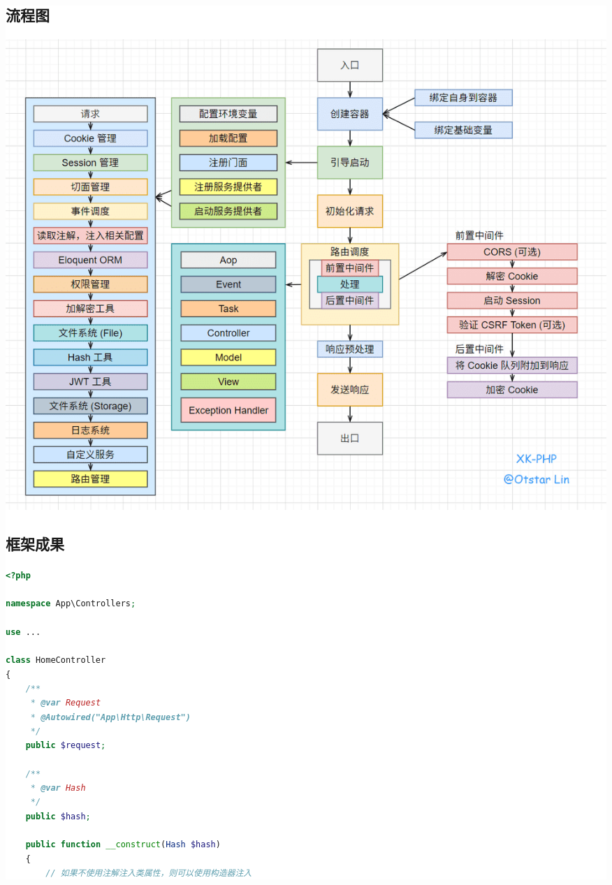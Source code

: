 ## 流程图

![](e748d64a-60a6-4bd9-b36e-540586180c31.jpg)

## 框架成果

```php
<?php

namespace App\Controllers;

use ...

class HomeController
{
    /**
     * @var Request
     * @Autowired("App\Http\Request")
     */
    public $request;

    /**
     * @var Hash
     */
    public $hash;

    public function __construct(Hash $hash)
    {
        // 如果不使用注解注入类属性，则可以使用构造器注入
```
